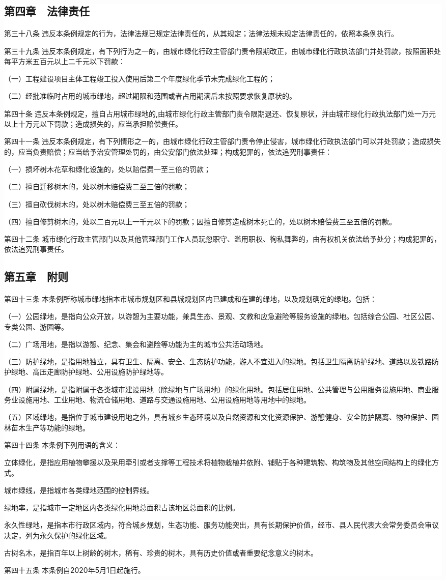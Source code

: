 ## 第四章　法律责任

第三十八条 违反本条例规定的行为，法律法规已规定法律责任的，从其规定；法律法规未规定法律责任的，依照本条例执行。

第三十九条 违反本条例规定，有下列行为之一的，由城市绿化行政主管部门责令限期改正，由城市绿化行政执法部门并处罚款，按照面积处每平方米五百元以上二千元以下罚款：

（一）工程建设项目主体工程竣工投入使用后第二个年度绿化季节未完成绿化工程的；

（二）经批准临时占用的城市绿地，超过期限和范围或者占用期满后未按照要求恢复原状的。

第四十条 违反本条例规定，擅自占用城市绿地的,由城市绿化行政主管部门责令限期退还、恢复原状，并由城市绿化行政执法部门处一万元以上十万元以下罚款；造成损失的，应当承担赔偿责任。

第四十一条 违反本条例规定，有下列情形之一的，由城市绿化行政主管部门责令停止侵害，城市绿化行政执法部门可以并处罚款；造成损失的，应当负责赔偿；应当给予治安管理处罚的，由公安部门依法处理；构成犯罪的，依法追究刑事责任：

（一）损坏树木花草和绿化设施的，处以赔偿费一至三倍的罚款；

（二）擅自迁移树木的，处以树木赔偿费二至三倍的罚款；

（三）擅自砍伐树木的，处以树木赔偿费三至五倍的罚款；

（四）擅自修剪树木的，处以二百元以上一千元以下的罚款；因擅自修剪造成树木死亡的，处以树木赔偿费三至五倍的罚款。

第四十二条 城市绿化行政主管部门以及其他管理部门工作人员玩忽职守、滥用职权、徇私舞弊的，由有权机关依法给予处分；构成犯罪的，依法追究刑事责任。

## 第五章　附则

第四十三条 本条例所称城市绿地指本市城市规划区和县城规划区内已建成和在建的绿地，以及规划确定的绿地。包括：

（一）公园绿地，是指向公众开放，以游憩为主要功能，兼具生态、景观、文教和应急避险等服务设施的绿地。包括综合公园、社区公园、专类公园、游园等。

（二）广场用地，是指以游憩、纪念、集会和避险等功能为主的城市公共活动场地。

（三）防护绿地，是指用地独立，具有卫生、隔离、安全、生态防护功能，游人不宜进入的绿地。包括卫生隔离防护绿地、道路以及铁路防护绿地、高压走廊防护绿地、公用设施防护绿地等。

（四）附属绿地，是指附属于各类城市建设用地（除绿地与广场用地）的绿化用地。包括居住用地、公共管理与公用服务设施用地、商业服务业设施用地、工业用地、物流仓储用地、道路与交通设施用地、公用设施用地等用地中的绿地。

（五）区域绿地，是指位于城市建设用地之外，具有城乡生态环境以及自然资源和文化资源保护、游憩健身、安全防护隔离、物种保护、园林苗木生产等功能的绿地。

第四十四条 本条例下列用语的含义：

立体绿化，是指应用植物攀援以及采用牵引或者支撑等工程技术将植物栽植并依附、铺贴于各种建筑物、构筑物及其他空间结构上的绿化方式。

城市绿线，是指城市各类绿地范围的控制界线。

绿地率，是指城市一定地区内各类绿化用地总面积占该地区总面积的比例。

永久性绿地，是指本市行政区域内，符合城乡规划，生态功能、服务功能突出，具有长期保护价值，经市、县人民代表大会常务委员会审议决定，列为永久保护的绿化区域。

古树名木，是指百年以上树龄的树木，稀有、珍贵的树木，具有历史价值或者重要纪念意义的树木。

第四十五条 本条例自2020年5月1日起施行。